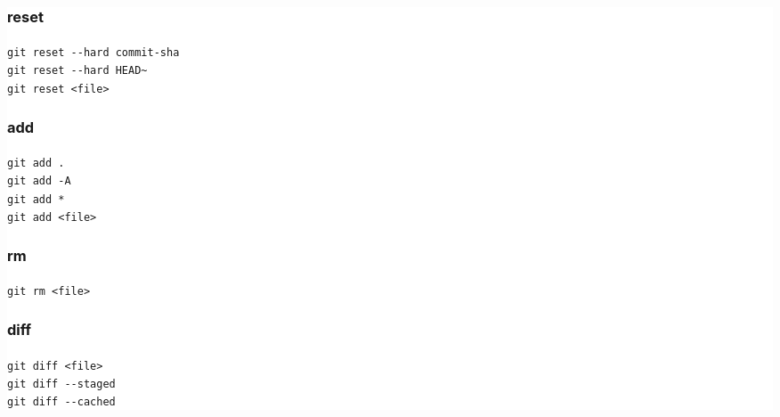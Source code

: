 ### reset

	git reset --hard commit-sha
	git reset --hard HEAD~
	git reset <file>	

### add

	git add .
	git add -A
	git add *
	git add <file>

### rm

	git rm <file>

### diff

	git diff <file>
	git diff --staged
	git diff --cached